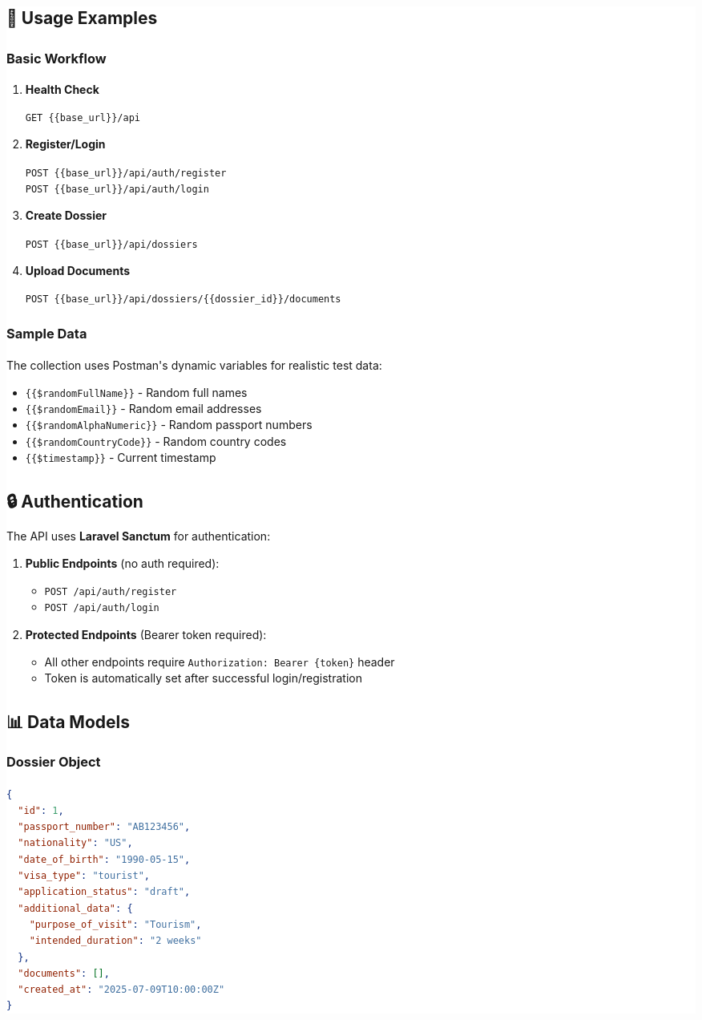 ## 📝 Usage Examples

### Basic Workflow

1. **Health Check**
   ```
   GET {{base_url}}/api
   ```

2. **Register/Login**
   ```
   POST {{base_url}}/api/auth/register
   POST {{base_url}}/api/auth/login
   ```

3. **Create Dossier**
   ```
   POST {{base_url}}/api/dossiers
   ```

4. **Upload Documents**
   ```
   POST {{base_url}}/api/dossiers/{{dossier_id}}/documents
   ```

### Sample Data

The collection uses Postman's dynamic variables for realistic test data:
- `{{$randomFullName}}` - Random full names
- `{{$randomEmail}}` - Random email addresses
- `{{$randomAlphaNumeric}}` - Random passport numbers
- `{{$randomCountryCode}}` - Random country codes
- `{{$timestamp}}` - Current timestamp

## 🔒 Authentication

The API uses **Laravel Sanctum** for authentication:

1. **Public Endpoints** (no auth required):
   - `POST /api/auth/register`
   - `POST /api/auth/login`

2. **Protected Endpoints** (Bearer token required):
   - All other endpoints require `Authorization: Bearer {token}` header
   - Token is automatically set after successful login/registration

## 📊 Data Models

### Dossier Object
```json
{
  "id": 1,
  "passport_number": "AB123456",
  "nationality": "US",
  "date_of_birth": "1990-05-15",
  "visa_type": "tourist",
  "application_status": "draft",
  "additional_data": {
    "purpose_of_visit": "Tourism",
    "intended_duration": "2 weeks"
  },
  "documents": [],
  "created_at": "2025-07-09T10:00:00Z"
}
```
